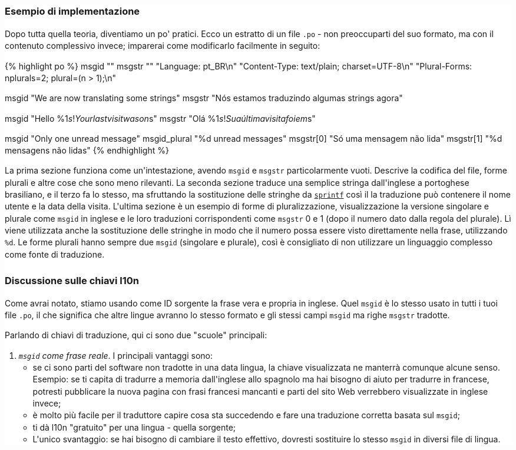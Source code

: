 ### Esempio di implementazione
Dopo tutta quella teoria, diventiamo un po' pratici. Ecco un estratto di un file `.po` - non preoccuparti del suo formato,
ma con il contenuto complessivo invece; imparerai come modificarlo facilmente in seguito:

{% highlight po %}
msgid ""
msgstr ""
"Language: pt_BR\n"
"Content-Type: text/plain; charset=UTF-8\n"
"Plural-Forms: nplurals=2; plural=(n > 1);\n"

msgid "We are now translating some strings"
msgstr "Nós estamos traduzindo algumas strings agora"

msgid "Hello %1$s! Your last visit was on %2$s"
msgstr "Olá %1$s! Sua última visita foi em %2$s"

msgid "Only one unread message"
msgid_plural "%d unread messages"
msgstr[0] "Só uma mensagem não lida"
msgstr[1] "%d mensagens não lidas"
{% endhighlight %}

La prima sezione funziona come un'intestazione, avendo `msgid` e `msgstr` particolarmente vuoti. Descrive la codifica del file,
forme plurali e altre cose che sono meno rilevanti.
La seconda sezione traduce una semplice stringa dall'inglese a
portoghese brasiliano, e il terzo fa lo stesso, ma sfruttando la sostituzione delle stringhe da [`sprintf`][sprintf] così il
la traduzione può contenere il nome utente e la data della visita.
L'ultima sezione è un esempio di forme di pluralizzazione, visualizzazione
la versione singolare e plurale come `msgid` in inglese e le loro traduzioni corrispondenti come `msgstr` 0 e 1
(dopo il numero dato dalla regola del plurale). Lì viene utilizzata anche la sostituzione delle stringhe in modo che il numero possa essere visto
direttamente nella frase, utilizzando `%d`. Le forme plurali hanno sempre due `msgid` (singolare e plurale), così è
consigliato di non utilizzare un linguaggio complesso come fonte di traduzione.

### Discussione sulle chiavi l10n
Come avrai notato, stiamo usando come ID sorgente la frase vera e propria in inglese. Quel `msgid` è lo stesso usato
in tutti i tuoi file `.po`, il che significa che altre lingue avranno lo stesso formato e gli stessi campi `msgid` ma
righe `msgstr` tradotte.

Parlando di chiavi di traduzione, qui ci sono due "scuole" principali:

1. _`msgid` come frase reale_.
   I principali vantaggi sono:
    - se ci sono parti del software non tradotte in una data lingua, la chiave visualizzata ne manterrà comunque alcune
      senso. Esempio: se ti capita di tradurre a memoria dall'inglese allo spagnolo ma hai bisogno di aiuto per tradurre in francese,
      potresti pubblicare la nuova pagina con frasi francesi mancanti e parti del sito Web verrebbero visualizzate in inglese
      invece;
    - è molto più facile per il traduttore capire cosa sta succedendo e fare una traduzione corretta basata sul
      `msgid`;
    - ti dà l10n "gratuito" per una lingua - quella sorgente;
    - L'unico svantaggio: se hai bisogno di cambiare il testo effettivo, dovresti sostituire lo stesso `msgid`
      in diversi file di lingua.


[Poedit]: https://poedit.net
[poedit_download]: https://poedit.net/download
[lingohub]: https://lingohub.com/blog/2013/07/php-internationalization-with-gettext-tutorial/
[lingohub_plurals]: https://lingohub.com/blog/2013/07/php-internationalization-with-gettext-tutorial/#Plurals
[plural]: http://docs.translatehouse.org/projects/localization-guide/en/latest/l10n/pluralforms.html
[gettext]: https://en.wikipedia.org/wiki/Gettext
[manual]: https://www.gnu.org/software/gettext/manual/gettext.html
[639-1]: https://en.wikipedia.org/wiki/List_of_ISO_639-1_codes
[3166-1]: https://en.wikipedia.org/wiki/ISO_3166-1_alpha-2
[rare]: https://www.gnu.org/software/gettext/manual/gettext.html#Rare-Language-Codes
[func_format]: https://www.gnu.org/software/gettext/manual/gettext.html#Language-specific-options
[aura-intl]: https://github.com/auraphp/Aura.Intl
[oscarotero]: https://github.com/oscarotero/Gettext
[symfony]: https://symfony.com/components/Translation
[laminas]: https://docs.laminas.dev/laminas-i18n/
[laravel]: https://laravel.com/docs/master/localization
[yii]: https://www.yiiframework.com/doc/guide/2.0/en/tutorial-i18n
[intl]: https://secure.php.net/manual/intro.intl.php
[ICU project]: https://icu.unicode.org/
[symfony-keys]: https://symfony.com/doc/current/translation.html#using-real-or-keyword-messages
[sprintf]: https://secure.php.net/manual/function.sprintf.php
[func]: https://secure.php.net/manual/function.gettext.php
[n_func]: https://secure.php.net/manual/function.ngettext.php
[d_func]: https://secure.php.net/manual/function.dgettext.php
[dn_func]: https://secure.php.net/manual/function.dngettext.php